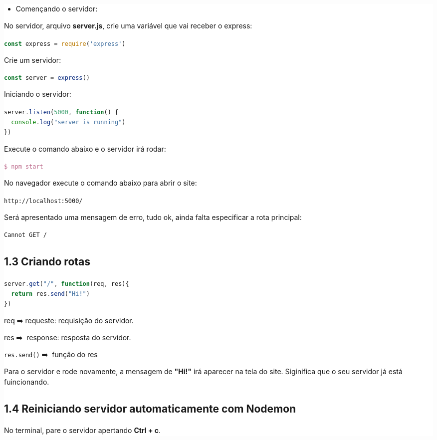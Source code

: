 * Començando o servidor:

No servidor, arquivo **server.js**, crie uma variável que vai receber o express:

```javascript
const express = require('express')
```

Crie um servidor:

```javascript
const server = express()
```

Iniciando o servidor:

```javascript
server.listen(5000, function() {
  console.log("server is running")
})
```

Execute o comando abaixo e o servidor irá rodar:

```tex
$ npm start
```

No navegador execute o comando abaixo para abrir o site:

```tex
http://localhost:5000/
```

Será apresentado uma mensagem de erro, tudo ok, ainda falta especificar a rota principal:

```tex
Cannot GET /
```

## 1.3 Criando rotas

```javascript
server.get("/", function(req, res){
  return res.send("Hi!")
})
```

req  :arrow_right:  requeste:  requisição do servidor.

res  :arrow_right: ​ response: resposta do servidor.

`res.send()`  :arrow_right: ​ função do res

Para o servidor e rode novamente, a mensagem de **"Hi!"** irá aparecer na tela do site. Siginifica que o seu servidor já está fuincionando.

## 1.4 Reiniciando servidor automaticamente com Nodemon

No terminal, pare o servidor apertando **Ctrl + c**.
